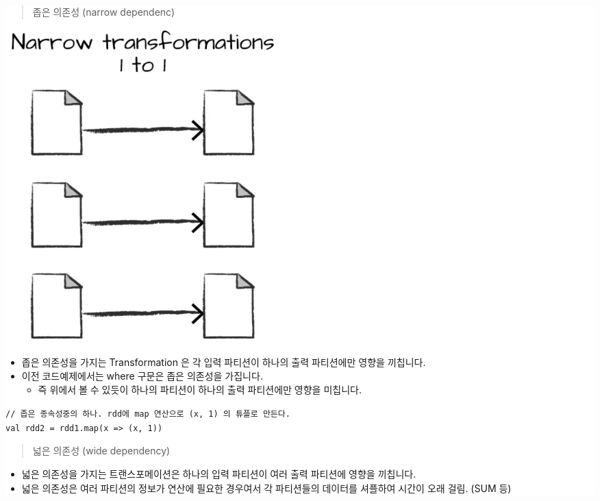 > 좁은 의존성 (narrow dependenc)

![png](/assets/images/Program/10_4.png)

- 좁은 의존성을 가지는 Transformation 은 각 입력 파티션이 하나의 출력 파티션에만 영향을 끼칩니다.
- 이전 코드예제에서는 where 구문은 좁은 의존성을 가집니다.
  - 즉 위에서 볼 수 있듯이 하나의 파티션이 하나의 출력 파티션에만 영향을 미칩니다. 

```
// 좁은 종속성중의 하나. rdd에 map 연산으로 (x, 1) 의 튜플로 만든다.
val rdd2 = rdd1.map(x => (x, 1))
```

> 넓은 의존성 (wide dependency)

- 넓은 의존성을 가지는 트랜스포메이션은 하나의 입력 파티션이 여러 출력 파티션에 영향을 끼칩니다.
- 넓은 의존성은 여러 파티션의 정보가 연산에 필요한 경우여서 각 파티션들의 데이터를 셔플하여 시간이 오래 걸림. (SUM 등)
